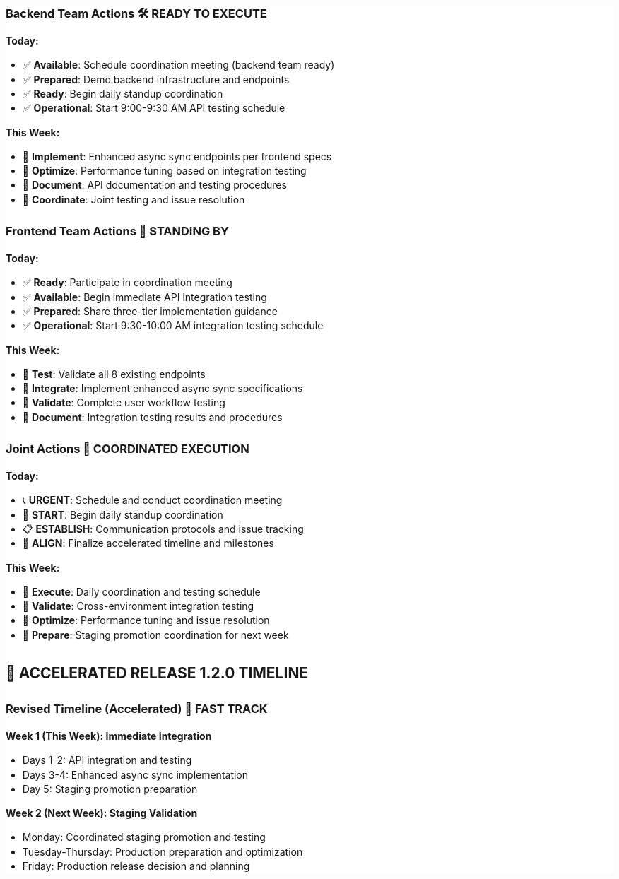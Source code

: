 ### **Backend Team Actions** 🛠️ **READY TO EXECUTE**

**Today:**
- ✅ **Available**: Schedule coordination meeting (backend team ready)
- ✅ **Prepared**: Demo backend infrastructure and endpoints
- ✅ **Ready**: Begin daily standup coordination
- ✅ **Operational**: Start 9:00-9:30 AM API testing schedule

**This Week:**
- 🔄 **Implement**: Enhanced async sync endpoints per frontend specs
- 🔄 **Optimize**: Performance tuning based on integration testing
- 🔄 **Document**: API documentation and testing procedures
- 🔄 **Coordinate**: Joint testing and issue resolution

### **Frontend Team Actions** 🎨 **STANDING BY**

**Today:**
- ✅ **Ready**: Participate in coordination meeting
- ✅ **Available**: Begin immediate API integration testing
- ✅ **Prepared**: Share three-tier implementation guidance
- ✅ **Operational**: Start 9:30-10:00 AM integration testing schedule

**This Week:**
- 🔄 **Test**: Validate all 8 existing endpoints
- 🔄 **Integrate**: Implement enhanced async sync specifications
- 🔄 **Validate**: Complete user workflow testing
- 🔄 **Document**: Integration testing results and procedures

### **Joint Actions** 🤝 **COORDINATED EXECUTION**

**Today:**
- 📞 **URGENT**: Schedule and conduct coordination meeting
- 🤝 **START**: Begin daily standup coordination
- 📋 **ESTABLISH**: Communication protocols and issue tracking
- 🎯 **ALIGN**: Finalize accelerated timeline and milestones

**This Week:**
- 🔄 **Execute**: Daily coordination and testing schedule
- 🔄 **Validate**: Cross-environment integration testing
- 🔄 **Optimize**: Performance tuning and issue resolution
- 🔄 **Prepare**: Staging promotion coordination for next week

## 🎯 **ACCELERATED RELEASE 1.2.0 TIMELINE**

### **Revised Timeline (Accelerated)** 🚀 **FAST TRACK**

**Week 1 (This Week): Immediate Integration**
- Days 1-2: API integration and testing
- Days 3-4: Enhanced async sync implementation
- Day 5: Staging promotion preparation

**Week 2 (Next Week): Staging Validation**  
- Monday: Coordinated staging promotion and testing
- Tuesday-Thursday: Production preparation and optimization
- Friday: Production release decision and planning
